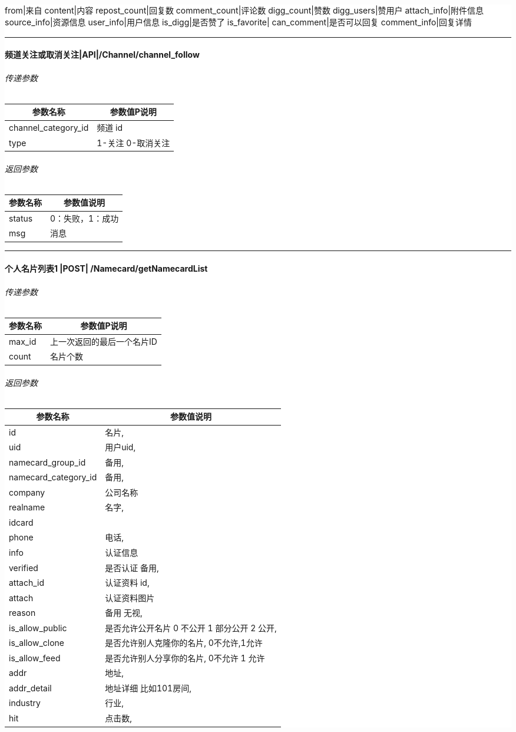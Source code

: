 from|来自
content|内容
repost_count|回复数
comment_count|评论数
digg_count|赞数
digg_users|赞用户
attach_info|附件信息
source_info|资源信息
user_info|用户信息
is_digg|是否赞了
is_favorite|
can_comment|是否可以回复
comment_info|回复详情

---

#### 频道关注或取消关注|API|/Channel/channel_follow

###### 传递参数
参数名称|参数值P说明
---|---
channel_category_id|频道    id
type|1-关注 0-取消关注

###### 返回参数
参数名称|参数值说明
---|---
status|0：失败，1：成功
msg|消息


---


#### 个人名片列表1 |POST| /Namecard/getNamecardList


###### 传递参数
参数名称|参数值P说明
---|---
max_id|上一次返回的最后一个名片ID
count|名片个数


###### 返回参数
参数名称|参数值说明
---|---
id| 名片,
uid| 用户uid,
namecard_group_id| 备用,
namecard_category_id| 备用,
company| 公司名称 |,
realname| 名字,
idcard| |认证号码 身份证之类,
phone| 电话,
info|认证信息|,
verified| 是否认证 备用,
attach_id|认证资料 id,
attach | 认证资料图片
reason| 备用 无视,
is_allow_public| 是否允许公开名片 0 不公开 1 部分公开 2  公开,
is_allow_clone| 是否允许别人克隆你的名片, 0不允许,1允许
is_allow_feed| 是否允许别人分享你的名片, 0不允许 1 允许
addr|地址,
addr_detail| 地址详细 比如101房间,
industry|行业,
hit| 点击数,